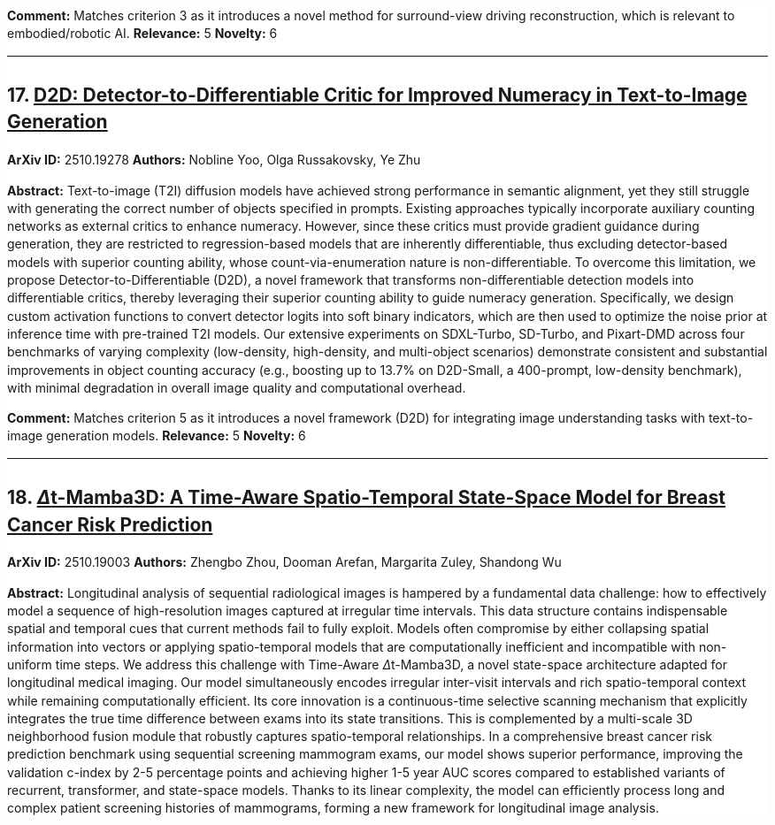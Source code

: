 **Comment:** Matches criterion 3 as it introduces a novel method for surround-view driving reconstruction, which is relevant to embodied/robotic AI.
**Relevance:** 5
**Novelty:** 6

---

## 17. [D2D: Detector-to-Differentiable Critic for Improved Numeracy in Text-to-Image Generation](https://arxiv.org/abs/2510.19278) <a id="link17"></a>
**ArXiv ID:** 2510.19278
**Authors:** Nobline Yoo, Olga Russakovsky, Ye Zhu

**Abstract:**  Text-to-image (T2I) diffusion models have achieved strong performance in semantic alignment, yet they still struggle with generating the correct number of objects specified in prompts. Existing approaches typically incorporate auxiliary counting networks as external critics to enhance numeracy. However, since these critics must provide gradient guidance during generation, they are restricted to regression-based models that are inherently differentiable, thus excluding detector-based models with superior counting ability, whose count-via-enumeration nature is non-differentiable. To overcome this limitation, we propose Detector-to-Differentiable (D2D), a novel framework that transforms non-differentiable detection models into differentiable critics, thereby leveraging their superior counting ability to guide numeracy generation. Specifically, we design custom activation functions to convert detector logits into soft binary indicators, which are then used to optimize the noise prior at inference time with pre-trained T2I models. Our extensive experiments on SDXL-Turbo, SD-Turbo, and Pixart-DMD across four benchmarks of varying complexity (low-density, high-density, and multi-object scenarios) demonstrate consistent and substantial improvements in object counting accuracy (e.g., boosting up to 13.7% on D2D-Small, a 400-prompt, low-density benchmark), with minimal degradation in overall image quality and computational overhead.

**Comment:** Matches criterion 5 as it introduces a novel framework (D2D) for integrating image understanding tasks with text-to-image generation models.
**Relevance:** 5
**Novelty:** 6

---

## 18. [$\Delta$t-Mamba3D: A Time-Aware Spatio-Temporal State-Space Model for Breast Cancer Risk Prediction](https://arxiv.org/abs/2510.19003) <a id="link18"></a>
**ArXiv ID:** 2510.19003
**Authors:** Zhengbo Zhou, Dooman Arefan, Margarita Zuley, Shandong Wu

**Abstract:**  Longitudinal analysis of sequential radiological images is hampered by a fundamental data challenge: how to effectively model a sequence of high-resolution images captured at irregular time intervals. This data structure contains indispensable spatial and temporal cues that current methods fail to fully exploit. Models often compromise by either collapsing spatial information into vectors or applying spatio-temporal models that are computationally inefficient and incompatible with non-uniform time steps. We address this challenge with Time-Aware $\Delta$t-Mamba3D, a novel state-space architecture adapted for longitudinal medical imaging. Our model simultaneously encodes irregular inter-visit intervals and rich spatio-temporal context while remaining computationally efficient. Its core innovation is a continuous-time selective scanning mechanism that explicitly integrates the true time difference between exams into its state transitions. This is complemented by a multi-scale 3D neighborhood fusion module that robustly captures spatio-temporal relationships. In a comprehensive breast cancer risk prediction benchmark using sequential screening mammogram exams, our model shows superior performance, improving the validation c-index by 2-5 percentage points and achieving higher 1-5 year AUC scores compared to established variants of recurrent, transformer, and state-space models. Thanks to its linear complexity, the model can efficiently process long and complex patient screening histories of mammograms, forming a new framework for longitudinal image analysis.
